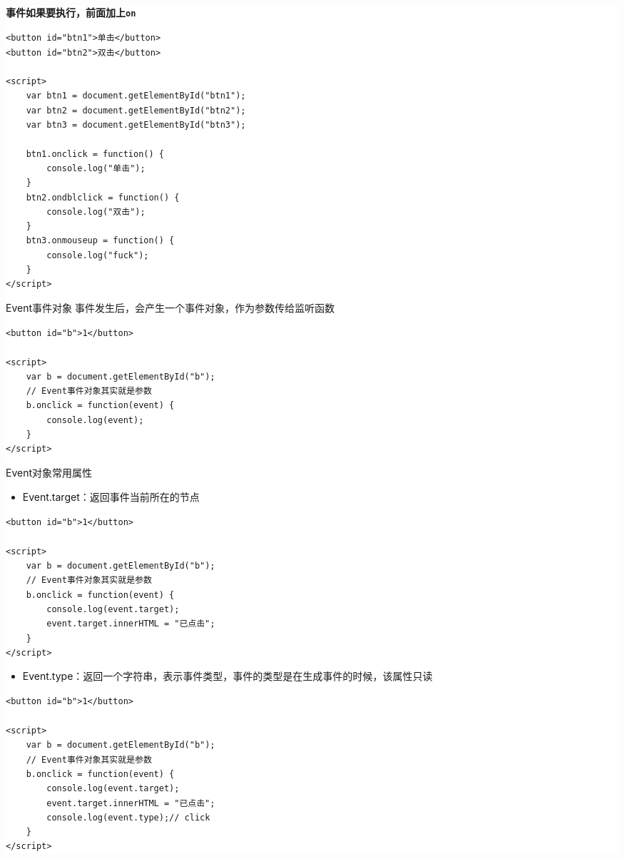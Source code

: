 **事件如果要执行，前面加上`on`**
```
<button id="btn1">单击</button>
<button id="btn2">双击</button>

<script>
    var btn1 = document.getElementById("btn1");
    var btn2 = document.getElementById("btn2");
    var btn3 = document.getElementById("btn3");

    btn1.onclick = function() {
        console.log("单击");
    }
    btn2.ondblclick = function() {
        console.log("双击");
    }
    btn3.onmouseup = function() {
        console.log("fuck");
    }
</script>
```

Event事件对象
事件发生后，会产生一个事件对象，作为参数传给监听函数
```
<button id="b">1</button>

<script>
    var b = document.getElementById("b");
    // Event事件对象其实就是参数
    b.onclick = function(event) {
        console.log(event);
    }
</script>
```

Event对象常用属性
+ Event.target：返回事件当前所在的节点
```
<button id="b">1</button>

<script>
    var b = document.getElementById("b");
    // Event事件对象其实就是参数
    b.onclick = function(event) {
        console.log(event.target);
        event.target.innerHTML = "已点击";
    }
</script>
```
+ Event.type：返回一个字符串，表示事件类型，事件的类型是在生成事件的时候，该属性只读
```
<button id="b">1</button>

<script>
    var b = document.getElementById("b");
    // Event事件对象其实就是参数
    b.onclick = function(event) {
        console.log(event.target);
        event.target.innerHTML = "已点击";
        console.log(event.type);// click
    }
</script>
```
